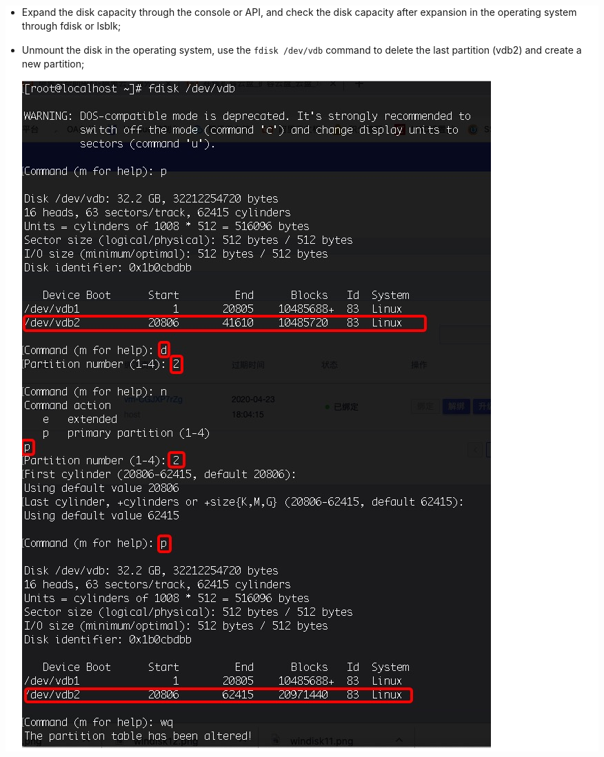 * Expand the disk capacity through the console or API, and check the disk capacity after expansion in the operating system through fdisk or lsblk;

* Unmount the disk in the operating system, use the `fdisk /dev/vdb` command to delete the last partition (vdb2) and create a new partition;

  ![fdiskvdb30](/assets/images/userguide/fdiskvdb30.png)
